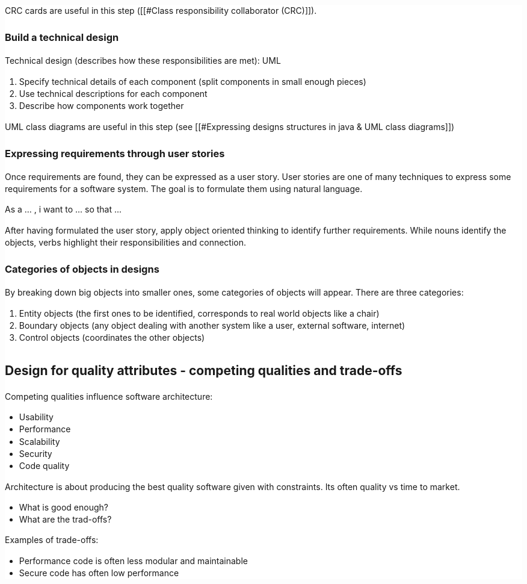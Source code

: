 CRC cards are useful in this step ([[#Class responsibility collaborator (CRC)]]).

### Build a technical design

Technical design (describes how these responsibilities are met): UML

1. Specify technical details of each component (split components in small enough pieces)
2. Use technical descriptions for each component
3. Describe how components work together

UML class diagrams are useful in this step (see [[#Expressing designs structures in java & UML class diagrams]])

### Expressing requirements through user stories

Once requirements are found, they can be expressed as a user story.
User stories are one of many techniques to express some requirements for a software system.
The goal is to formulate them using natural language.

As a ... , i want to ... so that ...

After having formulated the user story, apply object oriented thinking to identify further requirements.
While nouns identify the objects, verbs highlight their responsibilities and connection.

### Categories of objects in designs

By breaking down big objects into smaller ones, some categories of objects will appear.
There are three categories:

1. Entity objects (the first ones to be identified, corresponds to real world objects like a chair)
2. Boundary objects (any object dealing with another system like a user, external software, internet)
3. Control objects (coordinates the other objects)

## Design for quality attributes - competing qualities and trade-offs

Competing qualities influence software architecture:

- Usability
- Performance
- Scalability
- Security
- Code quality

Architecture is about producing the best quality software given with constraints.
Its often quality vs time to market.

- What is good enough?
- What are the trad-offs?

Examples of trade-offs:

- Performance code is often less modular and maintainable
- Secure code has often low performance

